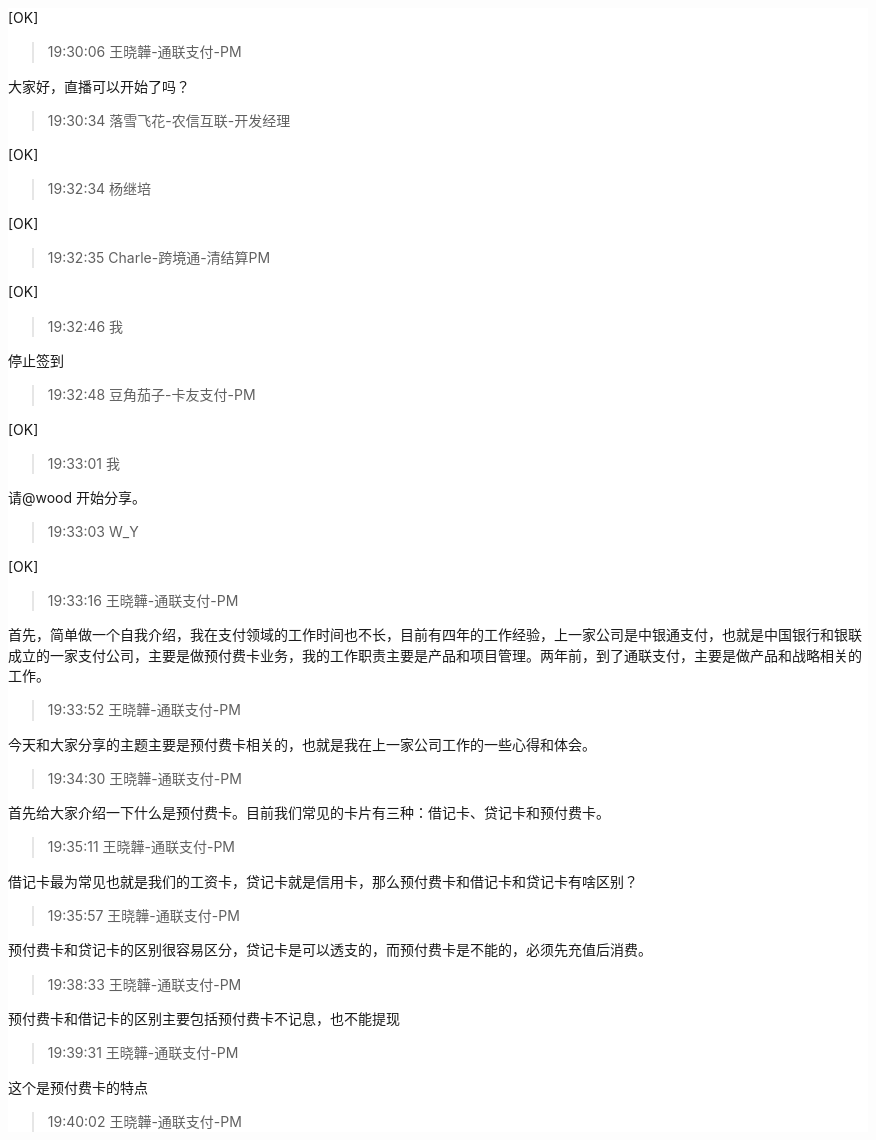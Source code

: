 [OK]  
   
> 19:30:06  王晓韡-通联支付-PM  
   
大家好，直播可以开始了吗？  
   
> 19:30:34  落雪飞花-农信互联-开发经理  
   
[OK]  
   
> 19:32:34  杨继培  
   
[OK]  
   
> 19:32:35  Charle-跨境通-清结算PM  
   
[OK]  
   
> 19:32:46  我  
   
停止签到  
   
> 19:32:48  豆角茄子-卡友支付-PM  
   
[OK]  
   
> 19:33:01  我  
   
请@wood  开始分享。   
   
> 19:33:03  W_Y  
   
[OK]  
   
> 19:33:16  王晓韡-通联支付-PM  
   
首先，简单做一个自我介绍，我在支付领域的工作时间也不长，目前有四年的工作经验，上一家公司是中银通支付，也就是中国银行和银联成立的一家支付公司，主要是做预付费卡业务，我的工作职责主要是产品和项目管理。两年前，到了通联支付，主要是做产品和战略相关的工作。  
   
> 19:33:52  王晓韡-通联支付-PM  
   
今天和大家分享的主题主要是预付费卡相关的，也就是我在上一家公司工作的一些心得和体会。  
   
> 19:34:30  王晓韡-通联支付-PM  
   
首先给大家介绍一下什么是预付费卡。目前我们常见的卡片有三种：借记卡、贷记卡和预付费卡。  
   
> 19:35:11  王晓韡-通联支付-PM  
   
借记卡最为常见也就是我们的工资卡，贷记卡就是信用卡，那么预付费卡和借记卡和贷记卡有啥区别？  
   
> 19:35:57  王晓韡-通联支付-PM  
   
预付费卡和贷记卡的区别很容易区分，贷记卡是可以透支的，而预付费卡是不能的，必须先充值后消费。  
   
> 19:38:33  王晓韡-通联支付-PM  
   
预付费卡和借记卡的区别主要包括预付费卡不记息，也不能提现  
   
> 19:39:31  王晓韡-通联支付-PM  
   
这个是预付费卡的特点  
   
> 19:40:02  王晓韡-通联支付-PM  
   